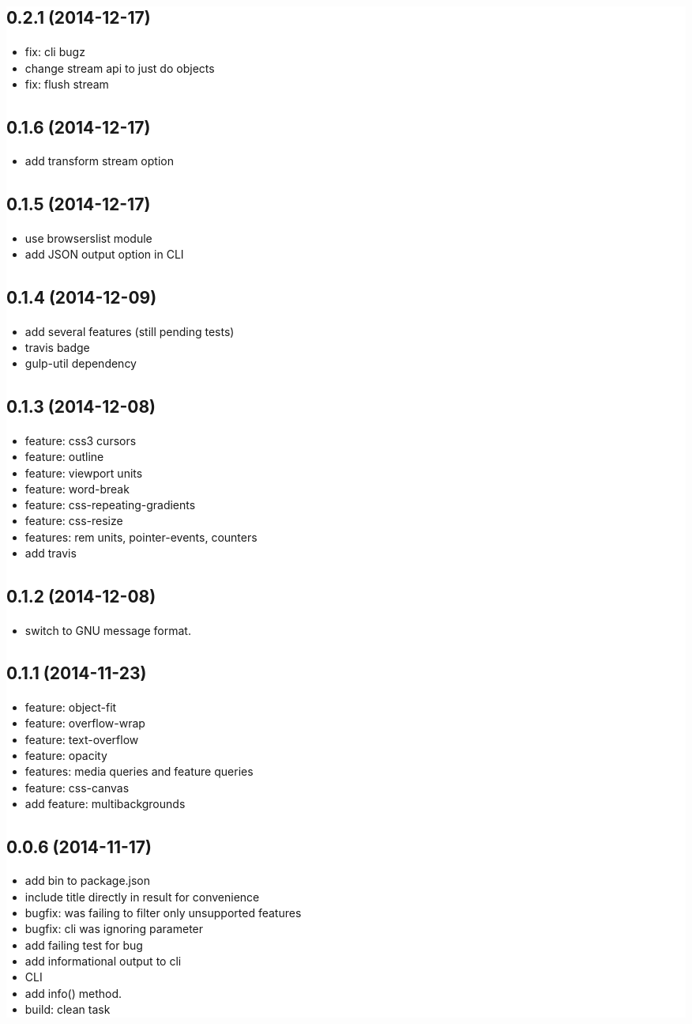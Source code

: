 ## 0.2.1 (2014-12-17)
* fix: cli bugz
* change stream api to just do objects
* fix: flush stream

## 0.1.6 (2014-12-17)
* add transform stream option

## 0.1.5 (2014-12-17)
* use browserslist module
* add JSON output option in CLI

## 0.1.4 (2014-12-09)
* add several features (still pending tests)
* travis badge
* gulp-util dependency

## 0.1.3 (2014-12-08)
* feature: css3 cursors
* feature: outline
* feature: viewport units
* feature: word-break
* feature: css-repeating-gradients
* feature: css-resize
* features: rem units, pointer-events, counters
* add travis

## 0.1.2 (2014-12-08)
* switch to GNU message format.

## 0.1.1 (2014-11-23)
* feature: object-fit
* feature: overflow-wrap
* feature: text-overflow
* feature: opacity
* features: media queries and feature queries
* feature: css-canvas
* add feature: multibackgrounds

## 0.0.6 (2014-11-17)
* add bin to package.json
* include title directly in result for convenience
* bugfix: was failing to filter only unsupported features
* bugfix: cli was ignoring parameter
* add failing test for bug
* add informational output to cli
* CLI
* add info() method.
* build: clean task

